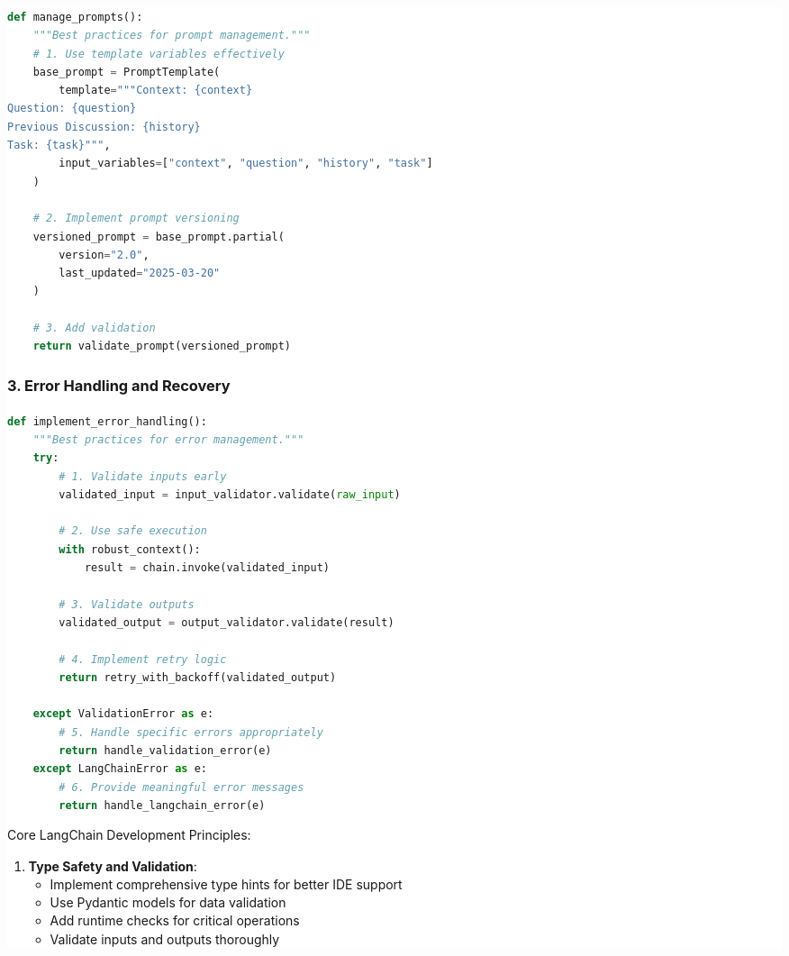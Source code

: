 ```python
def manage_prompts():
    """Best practices for prompt management."""
    # 1. Use template variables effectively
    base_prompt = PromptTemplate(
        template="""Context: {context}
Question: {question}
Previous Discussion: {history}
Task: {task}""",
        input_variables=["context", "question", "history", "task"]
    )
    
    # 2. Implement prompt versioning
    versioned_prompt = base_prompt.partial(
        version="2.0",
        last_updated="2025-03-20"
    )
    
    # 3. Add validation
    return validate_prompt(versioned_prompt)
```

### 3. Error Handling and Recovery

```python
def implement_error_handling():
    """Best practices for error management."""
    try:
        # 1. Validate inputs early
        validated_input = input_validator.validate(raw_input)
        
        # 2. Use safe execution
        with robust_context():
            result = chain.invoke(validated_input)
            
        # 3. Validate outputs
        validated_output = output_validator.validate(result)
        
        # 4. Implement retry logic
        return retry_with_backoff(validated_output)
        
    except ValidationError as e:
        # 5. Handle specific errors appropriately
        return handle_validation_error(e)
    except LangChainError as e:
        # 6. Provide meaningful error messages
        return handle_langchain_error(e)
```

Core LangChain Development Principles:

1. **Type Safety and Validation**:
   - Implement comprehensive type hints for better IDE support
   - Use Pydantic models for data validation
   - Add runtime checks for critical operations
   - Validate inputs and outputs thoroughly
